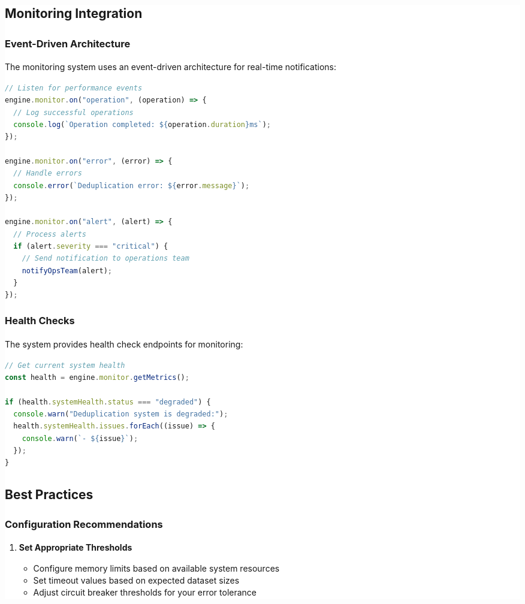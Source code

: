 ## Monitoring Integration

### Event-Driven Architecture

The monitoring system uses an event-driven architecture for real-time notifications:

```javascript
// Listen for performance events
engine.monitor.on("operation", (operation) => {
  // Log successful operations
  console.log(`Operation completed: ${operation.duration}ms`);
});

engine.monitor.on("error", (error) => {
  // Handle errors
  console.error(`Deduplication error: ${error.message}`);
});

engine.monitor.on("alert", (alert) => {
  // Process alerts
  if (alert.severity === "critical") {
    // Send notification to operations team
    notifyOpsTeam(alert);
  }
});
```

### Health Checks

The system provides health check endpoints for monitoring:

```javascript
// Get current system health
const health = engine.monitor.getMetrics();

if (health.systemHealth.status === "degraded") {
  console.warn("Deduplication system is degraded:");
  health.systemHealth.issues.forEach((issue) => {
    console.warn(`- ${issue}`);
  });
}
```

## Best Practices

### Configuration Recommendations

1. **Set Appropriate Thresholds**

   - Configure memory limits based on available system resources
   - Set timeout values based on expected dataset sizes
   - Adjust circuit breaker thresholds for your error tolerance
